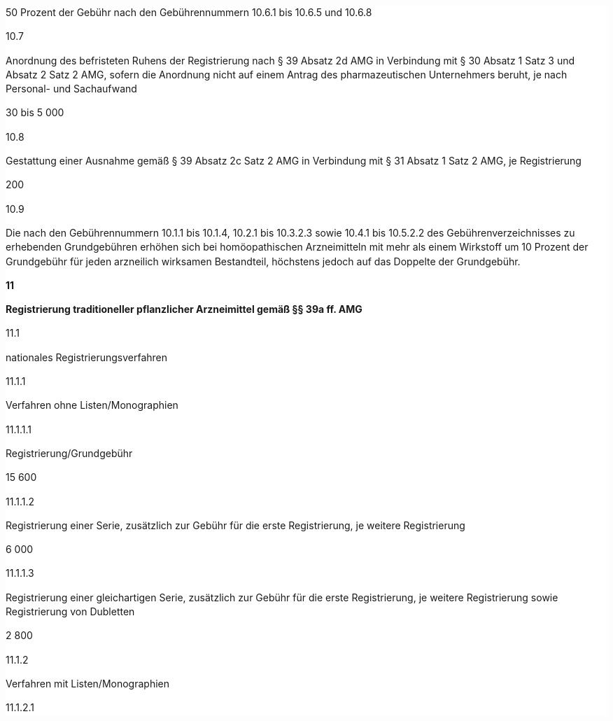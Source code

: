 50 Prozent der Gebühr nach den Gebührennummern 10.6.1
bis 10.6.5 und 10.6.8

10.7

Anordnung des befristeten Ruhens der Registrierung nach § 39 Absatz 2d AMG in Verbindung mit § 30 Absatz 1 Satz 3 und Absatz 2 Satz 2 AMG, sofern die Anordnung nicht auf einem Antrag des pharmazeutischen Unternehmers beruht, je nach Personal- und Sachaufwand

30 bis 5 000

10.8

Gestattung einer Ausnahme gemäß § 39 Absatz 2c Satz 2 AMG in Verbindung mit § 31 Absatz 1 Satz 2 AMG, je Registrierung

200

10.9

Die nach den Gebührennummern 10.1.1 bis 10.1.4, 10.2.1 bis 10.3.2.3 sowie 10.4.1 bis 10.5.2.2 des Gebührenverzeichnisses zu erhebenden Grundgebühren erhöhen sich bei homöopathischen Arzneimitteln mit mehr als einem Wirkstoff um 10 Prozent der Grundgebühr für jeden arzneilich wirksamen Bestandteil, höchstens jedoch auf das Doppelte der Grundgebühr.

**11**

**Registrierung traditioneller pflanzlicher Arzneimittel gemäß §§ 39a ff. AMG**

11.1

nationales Registrierungsverfahren

11.1.1

Verfahren ohne Listen/Monographien

11.1.1.1

Registrierung/Grundgebühr

15 600

11.1.1.2

Registrierung einer Serie, zusätzlich zur Gebühr für die erste Registrierung,
je weitere Registrierung

6 000

11.1.1.3

Registrierung einer gleichartigen Serie, zusätzlich zur Gebühr für die erste Registrierung, je weitere Registrierung sowie Registrierung von Dubletten

2 800

11.1.2

Verfahren mit Listen/Monographien

11.1.2.1
